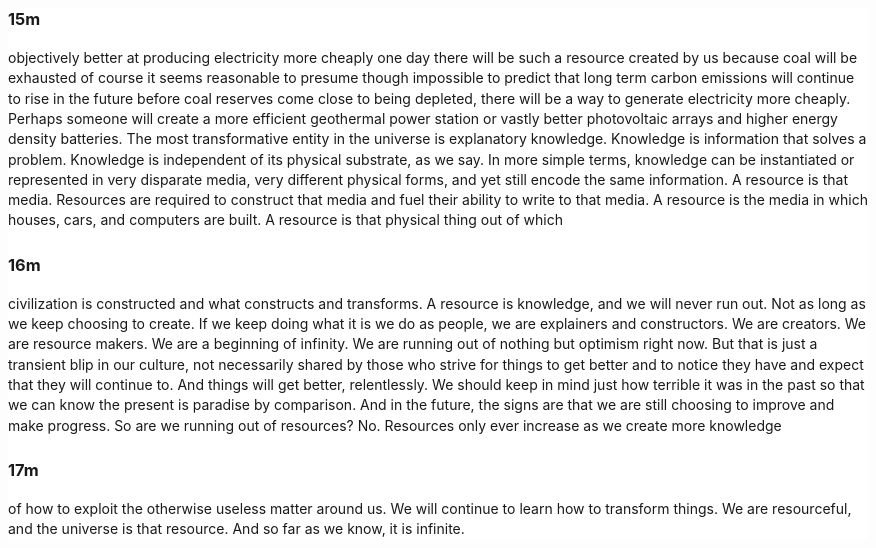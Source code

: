 ### 15m

objectively better at producing electricity more cheaply one day there will be such a resource created by us because coal will be exhausted of course it seems reasonable to presume though impossible to predict that long term carbon emissions will continue to rise in the future before coal reserves come close to being depleted, there will be a way to generate electricity more cheaply. Perhaps someone will create a more efficient geothermal power station or vastly better photovoltaic arrays and higher energy density batteries. The most transformative entity in the universe is explanatory knowledge. Knowledge is information that solves a problem. Knowledge is independent of its physical substrate, as we say. In more simple terms, knowledge can be instantiated or represented in very disparate media, very different physical forms, and yet still encode the same information. A resource is that media. Resources are required to construct that media and fuel their ability to write to that media. A resource is the media in which houses, cars, and computers are built. A resource is that physical thing out of which

### 16m

civilization is constructed and what constructs and transforms. A resource is knowledge, and we will never run out. Not as long as we keep choosing to create. If we keep doing what it is we do as people, we are explainers and constructors. We are creators. We are resource makers. We are a beginning of infinity. We are running out of nothing but optimism right now. But that is just a transient blip in our culture, not necessarily shared by those who strive for things to get better and to notice they have and expect that they will continue to. And things will get better, relentlessly. We should keep in mind just how terrible it was in the past so that we can know the present is paradise by comparison. And in the future, the signs are that we are still choosing to improve and make progress. So are we running out of resources? No. Resources only ever increase as we create more knowledge

### 17m

of how to exploit the otherwise useless matter around us. We will continue to learn how to transform things. We are resourceful, and the universe is that resource. And so far as we know, it is infinite.

